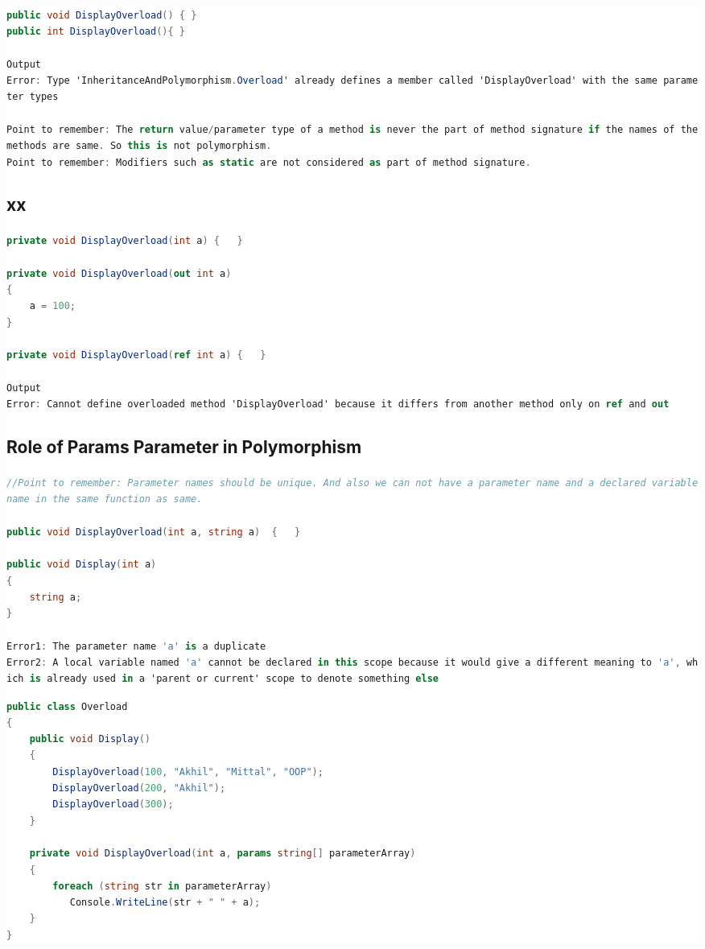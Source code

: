 
```cs
public void DisplayOverload() { }
public int DisplayOverload(){ }

Output
Error: Type 'InheritanceAndPolymorphism.Overload' already defines a member called 'DisplayOverload' with the same parameter types

Point to remember: The return value/parameter type of a method is never the part of method signature if the names of the methods are same. So this is not polymorphism.
Point to remember: Modifiers such as static are not considered as part of method signature.
```

## xx
```cs
private void DisplayOverload(int a) {   }

private void DisplayOverload(out int a)
{
	a = 100;
}

private void DisplayOverload(ref int a) {   }

Output
Error: Cannot define overloaded method 'DisplayOverload' because it differs from another method only on ref and out
```

## Role of Params Parameter in Polymorphism
```cs
//Point to remember: Parameter names should be unique. And also we can not have a parameter name and a declared variable name in the same function as same.

public void DisplayOverload(int a, string a)  {   }

public void Display(int a)
{
	string a;
}

Error1: The parameter name 'a' is a duplicate
Error2: A local variable named 'a' cannot be declared in this scope because it would give a different meaning to 'a', which is already used in a 'parent or current' scope to denote something else

```

```cs
public class Overload
{
	public void Display()
	{
		DisplayOverload(100, "Akhil", "Mittal", "OOP");
		DisplayOverload(200, "Akhil");
		DisplayOverload(300);
	}

	private void DisplayOverload(int a, params string[] parameterArray)
	{
		foreach (string str in parameterArray)
		   Console.WriteLine(str + " " + a);
	}
}

```